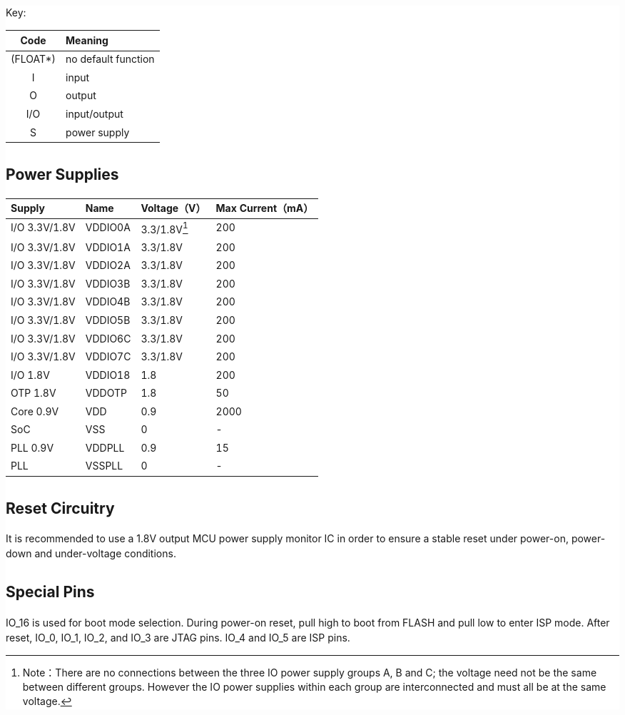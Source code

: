 Key:

|   Code   | Meaning       |
|:--------:|:-----------|
| (FLOAT*) | no default function |
|    I     |  input      |
|    O     | output       |
|   I/O    | input/output  |
|    S     | power supply       |

## Power Supplies

|    Supply     | Name |   Voltage（V）   | Max Current（mA） |
| :------------ | :------- | :---------------- | :------------- |
| I/O 3.3V/1.8V | VDDIO0A  | 3.3/1.8V[^power] | 200            |
| I/O 3.3V/1.8V | VDDIO1A  | 3.3/1.8V         | 200            |
| I/O 3.3V/1.8V | VDDIO2A  | 3.3/1.8V         | 200            |
| I/O 3.3V/1.8V | VDDIO3B  | 3.3/1.8V         | 200            |
| I/O 3.3V/1.8V | VDDIO4B  | 3.3/1.8V         | 200            |
| I/O 3.3V/1.8V | VDDIO5B  | 3.3/1.8V         | 200            |
| I/O 3.3V/1.8V | VDDIO6C  | 3.3/1.8V         | 200            |
| I/O 3.3V/1.8V | VDDIO7C  | 3.3/1.8V         | 200            |
| I/O 1.8V      | VDDIO18  | 1.8               | 200            |
| OTP 1.8V      | VDDOTP   | 1.8               | 50             |
| Core 0.9V     | VDD      | 0.9               | 2000           |
| SoC           | VSS      | 0                 | -              |
| PLL 0.9V      | VDDPLL   | 0.9               | 15             |
| PLL           | VSSPLL   | 0                 | -              |

[^power]: Note：There are no connections between the three IO power supply groups A, B and C; the voltage need
not be the same between different groups. However the IO power supplies within each group are interconnected and
must all be at the same voltage. 

## Reset Circuitry

It is recommended to use a 1.8V output MCU power supply monitor IC in order to ensure a stable reset under power-on, power-down and under-voltage conditions.

## Special Pins

IO\_16 is used for boot mode selection. During power-on reset, pull high to boot from FLASH and pull low to enter ISP mode. After reset, IO\_0, IO\_1, IO\_2, and IO\_3 are JTAG pins.
IO\_4 and IO\_5 are ISP pins.
